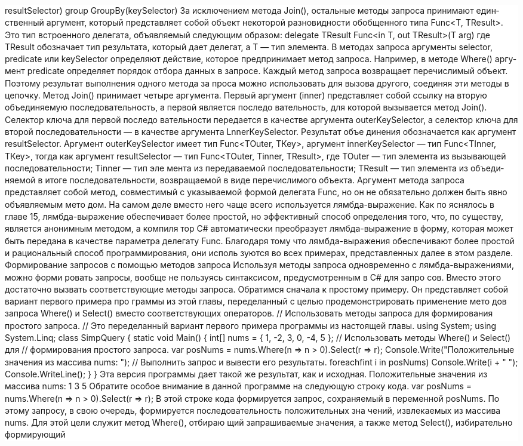 resultSelector)
group GroupBy(keySelector)
За исключением метода Join(), остальные методы запроса принимают един­
ственный аргумент, который представляет собой объект некоторой разновидности
обобщенного типа Func<T, TResult>. Это тип встроенного делегата, объявляемый
следующим образом:
delegate TResult Func<in Т, out TResult>(T arg)
где TResult обозначает тип результата, который дает делегат, а Т — тип элемента.
В методах запроса аргументы selector, predicate или keySelector определяют
действие, которое предпринимает метод запроса. Например, в методе Where() аргу­
мент prediсаte определяет порядок отбора данных в запросе. Каждый метод запроса
возвращает перечислимый объект. Поэтому результат выполнения одного метода за­
проса можно использовать для вызова другого, соединяя эти методы в цепочку.
Метод Join() принимает четыре аргумента. Первый аргумент (inner) представляет
собой ссылку на вторую объединяемую последовательность, а первой является последо­
вательность, для которой вызывается метод Join(). Селектор ключа для первой последо­
вательности передается в качестве аргумента outerKeySelector, а селектор ключа для
второй последовательности — в качестве аргумента LnnerKeySelector. Результат объе­
динения обозначается как аргумент resultSelector. Аргумент outerKeySelector
имеет тип Func<TOuter, ТКеу>, аргумент innerKeySelector — тип Func<TInner,
ТКеу>, тогда как аргумент resultSelector — тип Func<TOuter, Tinner, TResult>,
где TOuter — тип элемента из вызывающей последовательности; Tinner — тип эле­
мента из передаваемой последовательности; TResult — тип элемента из объеди­
няемой в итоге последовательности, возвращаемой в виде перечислимого объекта.
Аргумент метода запроса представляет собой метод, совместимый с указываемой
формой делегата Func, но он не обязательно должен быть явно объявляемым мето­
дом. На самом деле вместо него чаще всего используется лямбда-выражение. Как по­
яснялось в главе 15, лямбда-выражение обеспечивает более простой, но эффективный
способ определения того, что, по существу, является анонимным методом, а компиля­
тор C# автоматически преобразует лямбда-выражение в форму, которая может быть
передана в качестве параметра делегату Func. Благодаря тому что лямбда-выражения
обеспечивают более простой и рациональный способ программирования, они исполь­
зуются во всех примерах, представленных далее в этом разделе.
Формирование запросов с помощью методов запроса
Используя методы запроса одновременно с лямбда-выражениями, можно форми­
ровать запросы, вообще не пользуясь синтаксисом, предусмотренным в C# для запро­
сов. Вместо этого достаточно вызвать соответствующие методы запроса. Обратимся
сначала к простому примеру. Он представляет собой вариант первого примера про­
граммы из этой главы, переделанный с целью продемонстрировать применение мето­
дов запроса Where() и Select() вместо соответствующих операторов.
// Использовать методы запроса для формирования простого запроса.
// Это переделанный вариант первого примера программы из настоящей главы.
using System;
using System.Linq;
class SimpQuery {
static void Main() {
int[] nums = { 1, -2, 3, 0, -4, 5 };
// Использовать методы Where() и Select() для
// формирования простого запроса.
var posNums = nums.Where(n => n > 0).Select(r => r);
Console.Write("Положительные значения из массива nums: ");
// Выполнить запрос и вывести его результаты.
foreachfint i in posNums) Console.Write(i + " ");
Console.WriteLine();
}
}
Эта версия программы дает такой же результат, как и исходная.
Положительные значения из массива nums: 1 3 5
Обратите особое внимание в данной программе на следующую строку кода.
var posNums = nums.Where(n => n > 0).Select(r => r);
В этой строке кода формируется запрос, сохраняемый в переменной posNums. По
этому запросу, в свою очередь, формируется последовательность положительных зна­
чений, извлекаемых из массива nums. Для этой цели служит метод Where(), отбираю­
щий запрашиваемые значения, а также метод Select(), избирательно формирующий